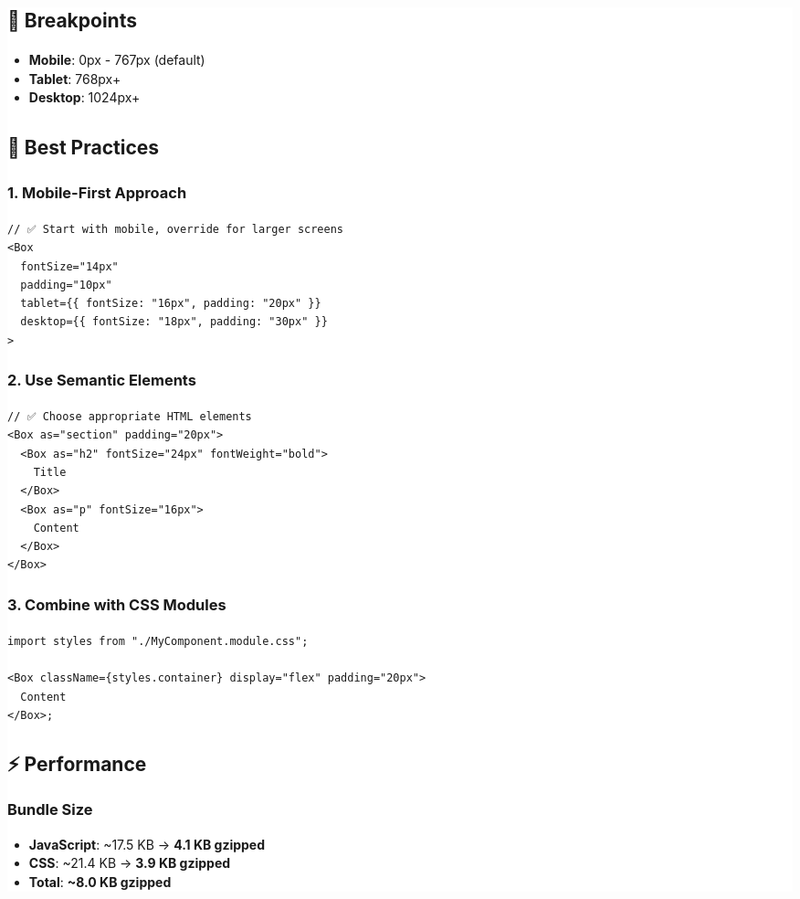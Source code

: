 ## 📱 Breakpoints

- **Mobile**: 0px - 767px (default)
- **Tablet**: 768px+
- **Desktop**: 1024px+

## 🎯 Best Practices

### 1. Mobile-First Approach

```tsx
// ✅ Start with mobile, override for larger screens
<Box
  fontSize="14px"
  padding="10px"
  tablet={{ fontSize: "16px", padding: "20px" }}
  desktop={{ fontSize: "18px", padding: "30px" }}
>
```

### 2. Use Semantic Elements

```tsx
// ✅ Choose appropriate HTML elements
<Box as="section" padding="20px">
  <Box as="h2" fontSize="24px" fontWeight="bold">
    Title
  </Box>
  <Box as="p" fontSize="16px">
    Content
  </Box>
</Box>
```

### 3. Combine with CSS Modules

```tsx
import styles from "./MyComponent.module.css";

<Box className={styles.container} display="flex" padding="20px">
  Content
</Box>;
```

## ⚡ Performance

### Bundle Size

- **JavaScript**: ~17.5 KB → **4.1 KB gzipped**
- **CSS**: ~21.4 KB → **3.9 KB gzipped**
- **Total**: **~8.0 KB gzipped**
